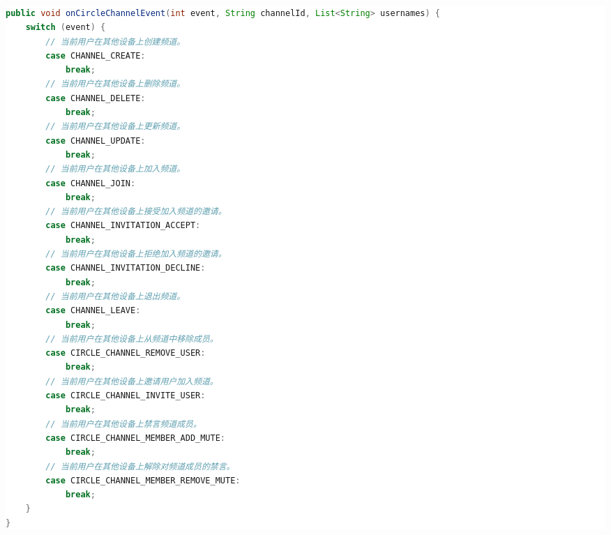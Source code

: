 ```java
public void onCircleChannelEvent(int event, String channelId, List<String> usernames) {
    switch (event) {
        // 当前用户在其他设备上创建频道。
        case CHANNEL_CREATE:
            break;
        // 当前用户在其他设备上删除频道。
        case CHANNEL_DELETE:
            break;
        // 当前用户在其他设备上更新频道。
        case CHANNEL_UPDATE:
            break;
        // 当前用户在其他设备上加入频道。
        case CHANNEL_JOIN:
            break;
        // 当前用户在其他设备上接受加入频道的邀请。
        case CHANNEL_INVITATION_ACCEPT:
            break;
        // 当前用户在其他设备上拒绝加入频道的邀请。
        case CHANNEL_INVITATION_DECLINE:
            break;
        // 当前用户在其他设备上退出频道。
        case CHANNEL_LEAVE:
            break;
        // 当前用户在其他设备上从频道中移除成员。
        case CIRCLE_CHANNEL_REMOVE_USER:
            break;
        // 当前用户在其他设备上邀请用户加入频道。
        case CIRCLE_CHANNEL_INVITE_USER:
            break;
        // 当前用户在其他设备上禁言频道成员。
        case CIRCLE_CHANNEL_MEMBER_ADD_MUTE:
            break;
        // 当前用户在其他设备上解除对频道成员的禁言。
        case CIRCLE_CHANNEL_MEMBER_REMOVE_MUTE:
            break;
    }
}
```
